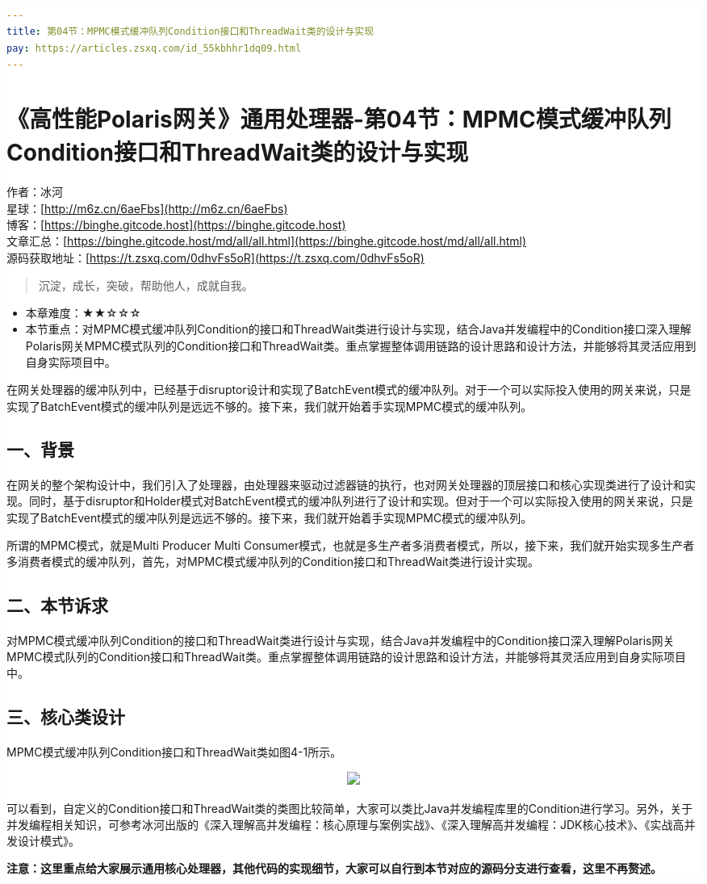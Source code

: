 ```yaml
---
title: 第04节：MPMC模式缓冲队列Condition接口和ThreadWait类的设计与实现
pay: https://articles.zsxq.com/id_55kbhhr1dq09.html
---
```


# 《高性能Polaris网关》通用处理器-第04节：MPMC模式缓冲队列Condition接口和ThreadWait类的设计与实现

作者：冰河
<br/>星球：[http://m6z.cn/6aeFbs](http://m6z.cn/6aeFbs)
<br/>博客：[https://binghe.gitcode.host](https://binghe.gitcode.host)
<br/>文章汇总：[https://binghe.gitcode.host/md/all/all.html](https://binghe.gitcode.host/md/all/all.html)
<br/>源码获取地址：[https://t.zsxq.com/0dhvFs5oR](https://t.zsxq.com/0dhvFs5oR)

> 沉淀，成长，突破，帮助他人，成就自我。

* 本章难度：★★☆☆☆
* 本节重点：对MPMC模式缓冲队列Condition的接口和ThreadWait类进行设计与实现，结合Java并发编程中的Condition接口深入理解Polaris网关MPMC模式队列的Condition接口和ThreadWait类。重点掌握整体调用链路的设计思路和设计方法，并能够将其灵活应用到自身实际项目中。

在网关处理器的缓冲队列中，已经基于disruptor设计和实现了BatchEvent模式的缓冲队列。对于一个可以实际投入使用的网关来说，只是实现了BatchEvent模式的缓冲队列是远远不够的。接下来，我们就开始着手实现MPMC模式的缓冲队列。

## 一、背景

在网关的整个架构设计中，我们引入了处理器，由处理器来驱动过滤器链的执行，也对网关处理器的顶层接口和核心实现类进行了设计和实现。同时，基于disruptor和Holder模式对BatchEvent模式的缓冲队列进行了设计和实现。但对于一个可以实际投入使用的网关来说，只是实现了BatchEvent模式的缓冲队列是远远不够的。接下来，我们就开始着手实现MPMC模式的缓冲队列。

所谓的MPMC模式，就是Multi Producer Multi Consumer模式，也就是多生产者多消费者模式，所以，接下来，我们就开始实现多生产者多消费者模式的缓冲队列，首先，对MPMC模式缓冲队列的Condition接口和ThreadWait类进行设计实现。

## 二、本节诉求

对MPMC模式缓冲队列Condition的接口和ThreadWait类进行设计与实现，结合Java并发编程中的Condition接口深入理解Polaris网关MPMC模式队列的Condition接口和ThreadWait类。重点掌握整体调用链路的设计思路和设计方法，并能够将其灵活应用到自身实际项目中。

## 三、核心类设计

MPMC模式缓冲队列Condition接口和ThreadWait类如图4-1所示。

<div align="center">
    <img src="https://binghe.gitcode.host/images/project/gateway/2025-06-25-001.png?raw=true" width="70%">
    <br/>
</div>

可以看到，自定义的Condition接口和ThreadWait类的类图比较简单，大家可以类比Java并发编程库里的Condition进行学习。另外，关于并发编程相关知识，可参考冰河出版的《深入理解高并发编程：核心原理与案例实战》、《深入理解高并发编程：JDK核心技术》、《实战高并发设计模式》。

**注意：这里重点给大家展示通用核心处理器，其他代码的实现细节，大家可以自行到本节对应的源码分支进行查看，这里不再赘述。**
